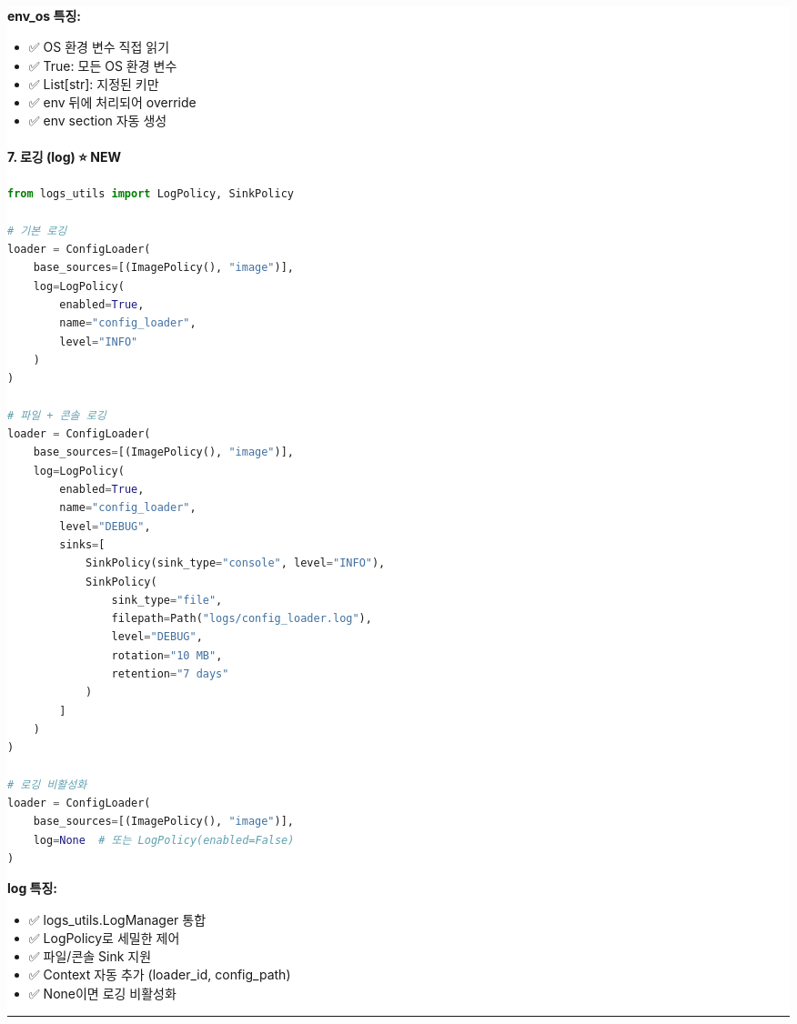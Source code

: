 **env_os 특징:**
- ✅ OS 환경 변수 직접 읽기
- ✅ True: 모든 OS 환경 변수
- ✅ List[str]: 지정된 키만
- ✅ env 뒤에 처리되어 override
- ✅ env section 자동 생성

#### 7. 로깅 (log) ⭐ NEW

```python
from logs_utils import LogPolicy, SinkPolicy

# 기본 로깅
loader = ConfigLoader(
    base_sources=[(ImagePolicy(), "image")],
    log=LogPolicy(
        enabled=True,
        name="config_loader",
        level="INFO"
    )
)

# 파일 + 콘솔 로깅
loader = ConfigLoader(
    base_sources=[(ImagePolicy(), "image")],
    log=LogPolicy(
        enabled=True,
        name="config_loader",
        level="DEBUG",
        sinks=[
            SinkPolicy(sink_type="console", level="INFO"),
            SinkPolicy(
                sink_type="file",
                filepath=Path("logs/config_loader.log"),
                level="DEBUG",
                rotation="10 MB",
                retention="7 days"
            )
        ]
    )
)

# 로깅 비활성화
loader = ConfigLoader(
    base_sources=[(ImagePolicy(), "image")],
    log=None  # 또는 LogPolicy(enabled=False)
)
```

**log 특징:**
- ✅ logs_utils.LogManager 통합
- ✅ LogPolicy로 세밀한 제어
- ✅ 파일/콘솔 Sink 지원
- ✅ Context 자동 추가 (loader_id, config_path)
- ✅ None이면 로깅 비활성화

---